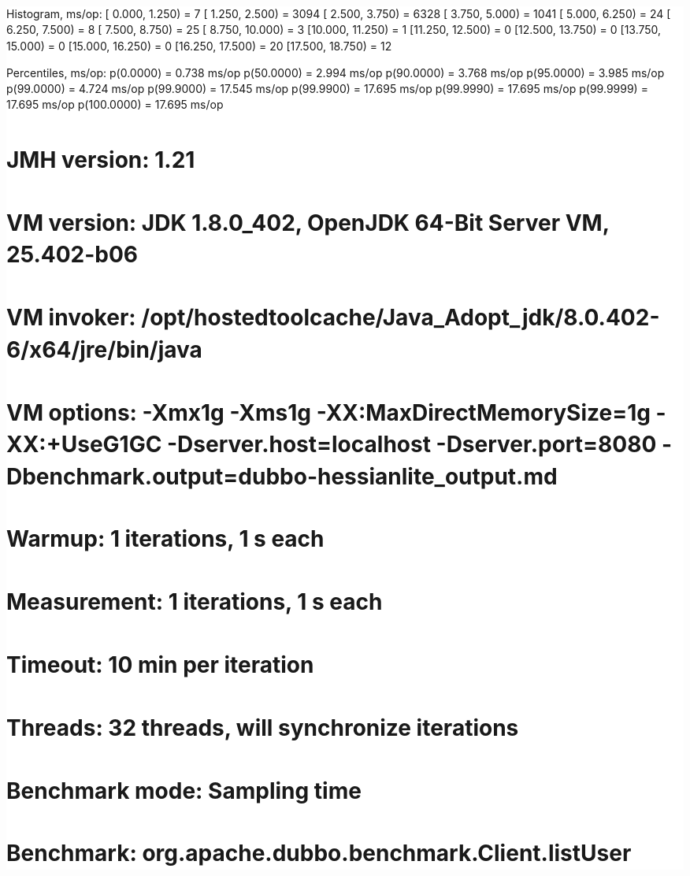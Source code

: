   Histogram, ms/op:
    [ 0.000,  1.250) = 7 
    [ 1.250,  2.500) = 3094 
    [ 2.500,  3.750) = 6328 
    [ 3.750,  5.000) = 1041 
    [ 5.000,  6.250) = 24 
    [ 6.250,  7.500) = 8 
    [ 7.500,  8.750) = 25 
    [ 8.750, 10.000) = 3 
    [10.000, 11.250) = 1 
    [11.250, 12.500) = 0 
    [12.500, 13.750) = 0 
    [13.750, 15.000) = 0 
    [15.000, 16.250) = 0 
    [16.250, 17.500) = 20 
    [17.500, 18.750) = 12 

  Percentiles, ms/op:
      p(0.0000) =      0.738 ms/op
     p(50.0000) =      2.994 ms/op
     p(90.0000) =      3.768 ms/op
     p(95.0000) =      3.985 ms/op
     p(99.0000) =      4.724 ms/op
     p(99.9000) =     17.545 ms/op
     p(99.9900) =     17.695 ms/op
     p(99.9990) =     17.695 ms/op
     p(99.9999) =     17.695 ms/op
    p(100.0000) =     17.695 ms/op


# JMH version: 1.21
# VM version: JDK 1.8.0_402, OpenJDK 64-Bit Server VM, 25.402-b06
# VM invoker: /opt/hostedtoolcache/Java_Adopt_jdk/8.0.402-6/x64/jre/bin/java
# VM options: -Xmx1g -Xms1g -XX:MaxDirectMemorySize=1g -XX:+UseG1GC -Dserver.host=localhost -Dserver.port=8080 -Dbenchmark.output=dubbo-hessianlite_output.md
# Warmup: 1 iterations, 1 s each
# Measurement: 1 iterations, 1 s each
# Timeout: 10 min per iteration
# Threads: 32 threads, will synchronize iterations
# Benchmark mode: Sampling time
# Benchmark: org.apache.dubbo.benchmark.Client.listUser
